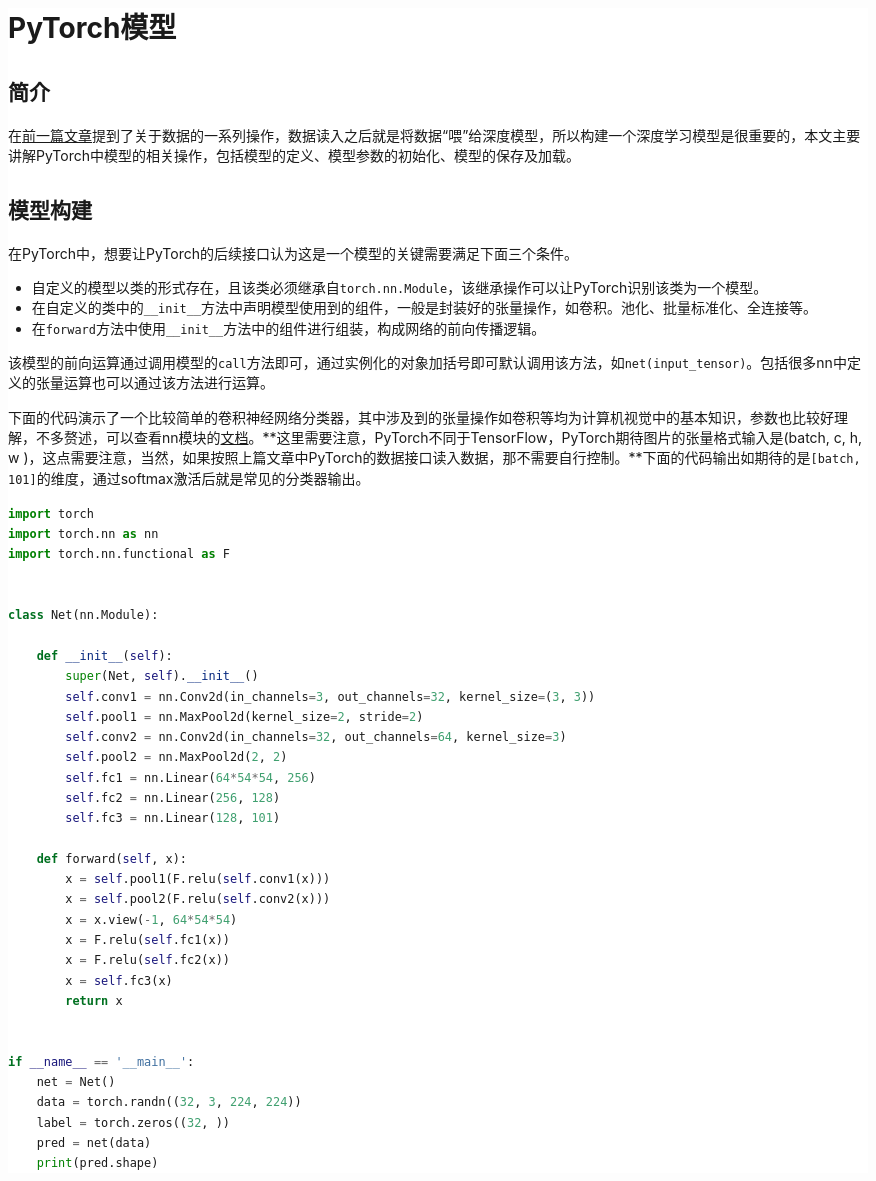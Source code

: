 # PyTorch模型


## 简介
在[前一篇文章](https://zhouchen.blog.csdn.net/article/details/104087727)提到了关于数据的一系列操作，数据读入之后就是将数据“喂”给深度模型，所以构建一个深度学习模型是很重要的，本文主要讲解PyTorch中模型的相关操作，包括模型的定义、模型参数的初始化、模型的保存及加载。


## 模型构建
在PyTorch中，想要让PyTorch的后续接口认为这是一个模型的关键需要满足下面三个条件。
- 自定义的模型以类的形式存在，且该类必须继承自`torch.nn.Module`，该继承操作可以让PyTorch识别该类为一个模型。
- 在自定义的类中的`__init__`方法中声明模型使用到的组件，一般是封装好的张量操作，如卷积。池化、批量标准化、全连接等。
- 在`forward`方法中使用`__init__`方法中的组件进行组装，构成网络的前向传播逻辑。

该模型的前向运算通过调用模型的`call`方法即可，通过实例化的对象加括号即可默认调用该方法，如`net(input_tensor)`。包括很多nn中定义的张量运算也可以通过该方法进行运算。

下面的代码演示了一个比较简单的卷积神经网络分类器，其中涉及到的张量操作如卷积等均为计算机视觉中的基本知识，参数也比较好理解，不多赘述，可以查看nn模块的[文档](https://pytorch.org/docs/stable/nn.html#)。**这里需要注意，PyTorch不同于TensorFlow，PyTorch期待图片的张量格式输入是(batch, c, h, w )，这点需要注意，当然，如果按照上篇文章中PyTorch的数据接口读入数据，那不需要自行控制。**下面的代码输出如期待的是`[batch, 101]`的维度，通过softmax激活后就是常见的分类器输出。
```python
import torch
import torch.nn as nn
import torch.nn.functional as F


class Net(nn.Module):

    def __init__(self):
        super(Net, self).__init__()
        self.conv1 = nn.Conv2d(in_channels=3, out_channels=32, kernel_size=(3, 3))
        self.pool1 = nn.MaxPool2d(kernel_size=2, stride=2)
        self.conv2 = nn.Conv2d(in_channels=32, out_channels=64, kernel_size=3)
        self.pool2 = nn.MaxPool2d(2, 2)
        self.fc1 = nn.Linear(64*54*54, 256)
        self.fc2 = nn.Linear(256, 128)
        self.fc3 = nn.Linear(128, 101)

    def forward(self, x):
        x = self.pool1(F.relu(self.conv1(x)))
        x = self.pool2(F.relu(self.conv2(x)))
        x = x.view(-1, 64*54*54)
        x = F.relu(self.fc1(x))
        x = F.relu(self.fc2(x))
        x = self.fc3(x)
        return x


if __name__ == '__main__':
    net = Net()
    data = torch.randn((32, 3, 224, 224))
    label = torch.zeros((32, ))
    pred = net(data)
    print(pred.shape)

```
